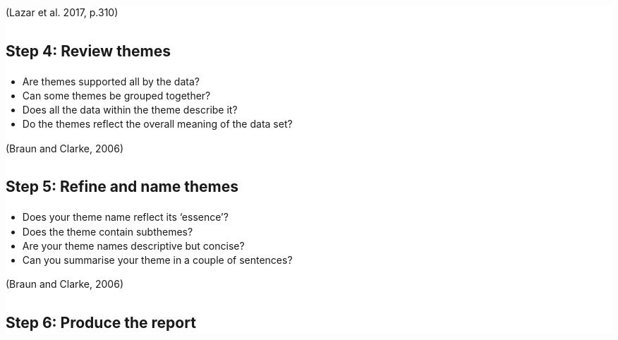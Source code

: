 (Lazar et al. 2017, p.310)

## Step 4: Review themes

- Are themes supported all by the data?
- Can some themes be grouped together?
- Does all the data within the theme describe it?
- Do the themes reflect the overall meaning of the data set?

(Braun and Clarke, 2006)

## Step 5: Refine and name themes

- Does your theme name reflect its ‘essence’?
- Does the theme contain subthemes?
- Are your theme names descriptive but concise?
- Can you summarise your theme in a couple of sentences?

(Braun and Clarke, 2006)

## Step 6: Produce the report
